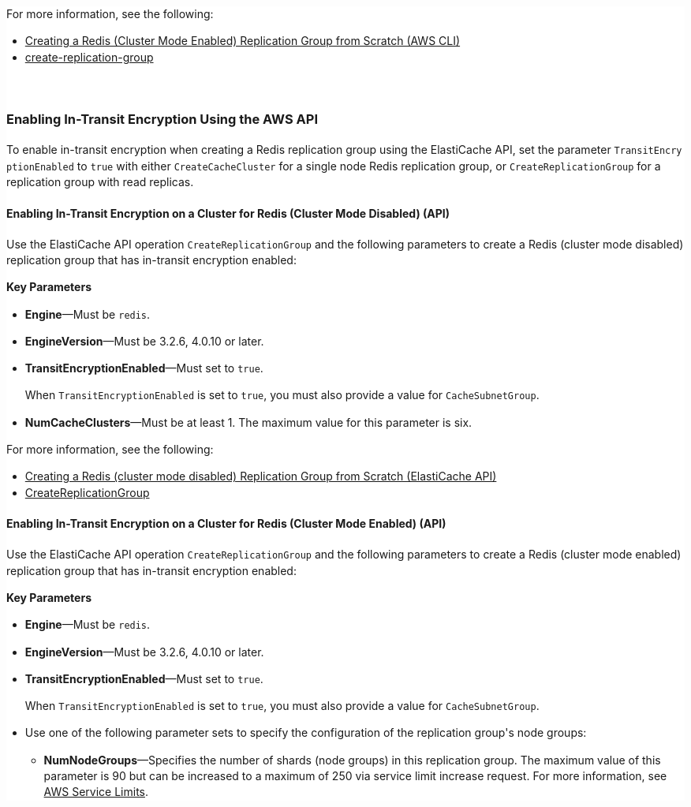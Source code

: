 For more information, see the following:
+ [Creating a Redis \(Cluster Mode Enabled\) Replication Group from Scratch \(AWS CLI\)](Replication.CreatingReplGroup.NoExistingCluster.Cluster.md#Replication.CreatingReplGroup.NoExistingCluster.Cluster.CLI)
+ [create\-replication\-group](https://docs.aws.amazon.com/cli/latest/reference/elasticache/create-replication-group.html)

 

### Enabling In\-Transit Encryption Using the AWS API<a name="in-transit-encryption-enable-api"></a>

To enable in\-transit encryption when creating a Redis replication group using the ElastiCache API, set the parameter `TransitEncryptionEnabled` to `true` with either `CreateCacheCluster` for a single node Redis replication group, or `CreateReplicationGroup` for a replication group with read replicas\.

#### Enabling In\-Transit Encryption on a Cluster for Redis \(Cluster Mode Disabled\) \(API\)<a name="in-transit-encryption-enable-api-redis-classic-rg"></a>

Use the ElastiCache API operation `CreateReplicationGroup` and the following parameters to create a Redis \(cluster mode disabled\) replication group that has in\-transit encryption enabled:

**Key Parameters**
+ **Engine**—Must be `redis`\.
+ **EngineVersion**—Must be 3\.2\.6, 4\.0\.10 or later\.
+ **TransitEncryptionEnabled**—Must set to `true`\.

  When `TransitEncryptionEnabled` is set to `true`, you must also provide a value for `CacheSubnetGroup`\.
+ **NumCacheClusters**—Must be at least 1\. The maximum value for this parameter is six\.

For more information, see the following:
+ [Creating a Redis \(cluster mode disabled\) Replication Group from Scratch \(ElastiCache API\)](Replication.CreatingReplGroup.NoExistingCluster.Classic.md#Replication.CreatingReplGroup.NoExistingCluster.Classic.API)
+ [CreateReplicationGroup](https://docs.aws.amazon.com/AmazonElastiCache/latest/APIReference/API_CreateReplicationGroup.html)

#### Enabling In\-Transit Encryption on a Cluster for Redis \(Cluster Mode Enabled\) \(API\)<a name="in-transit-encryption-enable-api-redis-cluster"></a>

Use the ElastiCache API operation `CreateReplicationGroup` and the following parameters to create a Redis \(cluster mode enabled\) replication group that has in\-transit encryption enabled:

**Key Parameters**
+ **Engine**—Must be `redis`\.
+ **EngineVersion**—Must be 3\.2\.6, 4\.0\.10 or later\.
+ **TransitEncryptionEnabled**—Must set to `true`\.

  When `TransitEncryptionEnabled` is set to `true`, you must also provide a value for `CacheSubnetGroup`\.
+ Use one of the following parameter sets to specify the configuration of the replication group's node groups:
  + **NumNodeGroups**—Specifies the number of shards \(node groups\) in this replication group\. The maximum value of this parameter is 90 but can be increased to a maximum of 250 via service limit increase request\. For more information, see [AWS Service Limits](https://docs.aws.amazon.com/general/latest/gr/aws_service_limits.html?id=docs_gateway)\.
